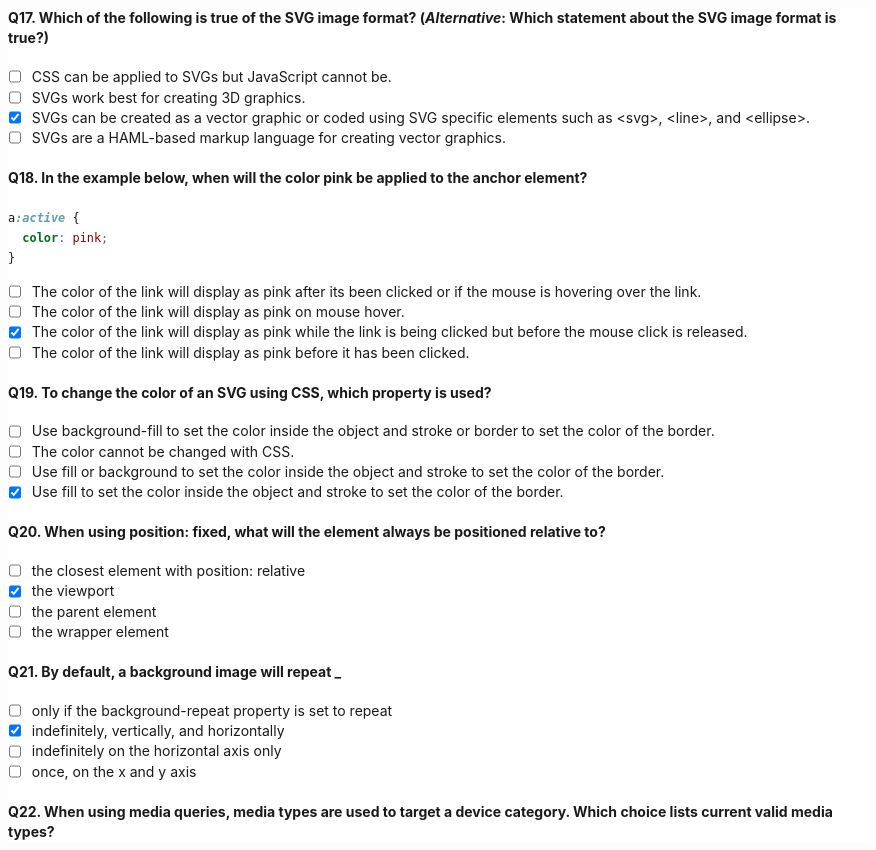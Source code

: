 
#### Q17. Which of the following is true of the SVG image format? (_Alternative_: Which statement about the SVG image format is true?)

- [ ] CSS can be applied to SVGs but JavaScript cannot be.
- [ ] SVGs work best for creating 3D graphics.
- [x] SVGs can be created as a vector graphic or coded using SVG specific elements such as &#x3C;svg&#x3E;, &#x3C;line&#x3E;, and &#x3C;ellipse&#x3E;.
- [ ] SVGs are a HAML-based markup language for creating vector graphics.

#### Q18. In the example below, when will the color pink be applied to the anchor element?

```css
a:active {
  color: pink;
}
```

- [ ] The color of the link will display as pink after its been clicked or if the mouse is hovering over the link.
- [ ] The color of the link will display as pink on mouse hover.
- [x] The color of the link will display as pink while the link is being clicked but before the mouse click is released.
- [ ] The color of the link will display as pink before it has been clicked.

#### Q19. To change the color of an SVG using CSS, which property is used?

- [ ] Use background-fill to set the color inside the object and stroke or border to set the color of the border.
- [ ] The color cannot be changed with CSS.
- [ ] Use fill or background to set the color inside the object and stroke to set the color of the border.
- [x] Use fill to set the color inside the object and stroke to set the color of the border.

#### Q20. When using position: fixed, what will the element always be positioned relative to?

- [ ] the closest element with position: relative
- [x] the viewport
- [ ] the parent element
- [ ] the wrapper element

#### Q21. By default, a background image will repeat \_

- [ ] only if the background-repeat property is set to repeat
- [x] indefinitely, vertically, and horizontally
- [ ] indefinitely on the horizontal axis only
- [ ] once, on the x and y axis

#### Q22. When using media queries, media types are used to target a device category. Which choice lists current valid media types?
